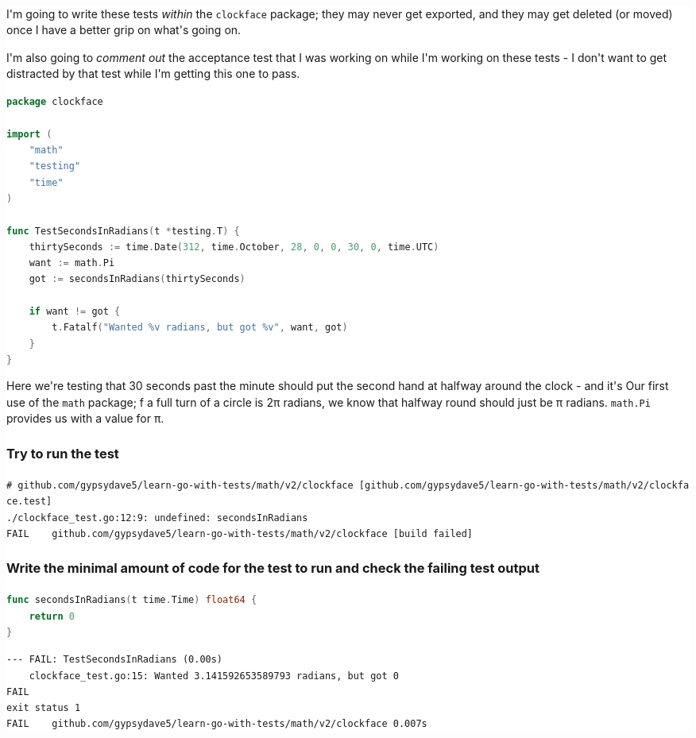 I'm going to write these tests _within_ the `clockface` package; they may never
get exported, and they may get deleted (or moved) once I have a better grip on
what's going on.

I'm also going to _comment out_ the acceptance test that I was working on while
I'm working on these tests - I don't want to get distracted by that test while
I'm getting this one to pass.

```go
package clockface

import (
	"math"
	"testing"
	"time"
)

func TestSecondsInRadians(t *testing.T) {
	thirtySeconds := time.Date(312, time.October, 28, 0, 0, 30, 0, time.UTC)
	want := math.Pi
	got := secondsInRadians(thirtySeconds)

	if want != got {
		t.Fatalf("Wanted %v radians, but got %v", want, got)
	}
}
```

Here we're testing that 30 seconds past the minute should put the second hand at
halfway around the clock - and it's Our first use of the `math` package;
f a full turn of a circle is 2π radians, we know that halfway round should just
be π radians. `math.Pi` provides us with a value for π.

### Try to run the test

```
# github.com/gypsydave5/learn-go-with-tests/math/v2/clockface [github.com/gypsydave5/learn-go-with-tests/math/v2/clockface.test]
./clockface_test.go:12:9: undefined: secondsInRadians
FAIL	github.com/gypsydave5/learn-go-with-tests/math/v2/clockface [build failed]
```

### Write the minimal amount of code for the test to run and check the failing test output

```go
func secondsInRadians(t time.Time) float64 {
	return 0
}
```

```
--- FAIL: TestSecondsInRadians (0.00s)
    clockface_test.go:15: Wanted 3.141592653589793 radians, but got 0
FAIL
exit status 1
FAIL	github.com/gypsydave5/learn-go-with-tests/math/v2/clockface	0.007s
```


[^1]: This is a lot easier than writing a name out by hand as a string and then having to keep it in sync with the actual time. Believe me you don't want to do that...
[^2]: In short it makes it easier to do calculus with circles as π just keeps coming up as an angle if you use normal degrees, so if you count your angles in πs it makes all the equations simpler.
[^3]: Missattributed because, like all great authors, Kent Beck is more quoted
[texttemplate]: https://golang.org/pkg/text/template/
[circle]: https://en.wikipedia.org/wiki/Sine#Unit_circle_definition
[mathcos]: https://golang.org/pkg/math/#Cos
[floatingpoint]: https://0.30000000000000004.com/
[phlip]: http://wiki.c2.com/?PhlIp
[xml]: https://godoc.org/encoding/xml